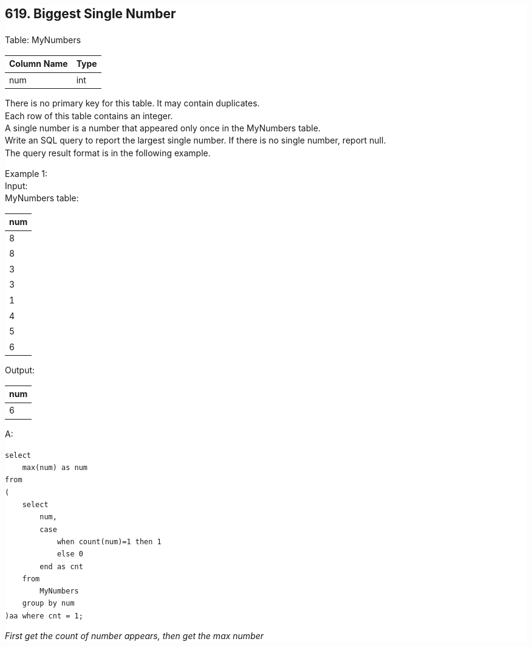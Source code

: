 ## 	619. Biggest Single Number  

Table: MyNumbers  

| Column Name | Type |
| ------------ | ---- |
| num         | int  |

There is no primary key for this table. It may contain duplicates.  
Each row of this table contains an integer.  
A single number is a number that appeared only once in the MyNumbers table.  
Write an SQL query to report the largest single number. If there is no single number, report null.  
The query result format is in the following example.  

Example 1:  
Input:   
MyNumbers table:  

| num |
| ---- |
| 8   |
| 8   |
| 3   |
| 3   |
| 1   |
| 4   |
| 5   |
| 6   |

Output:   

| num |
| ---- |
| 6   |

A:  
```
select
    max(num) as num
from
(
    select
        num,
        case
            when count(num)=1 then 1
            else 0
        end as cnt
    from
        MyNumbers
    group by num
)aa where cnt = 1;
```
*First get the count of number appears, then get the max number*  
